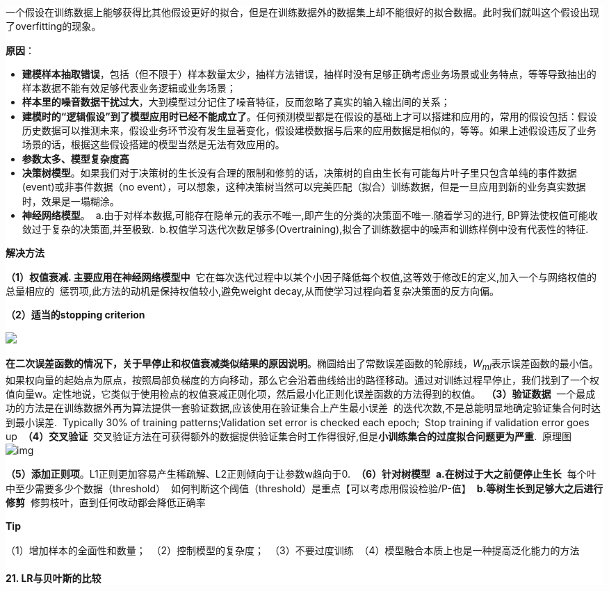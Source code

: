 一个假设在训练数据上能够获得比其他假设更好的拟合，但是在训练数据外的数据集上却不能很好的拟合数据。此时我们就叫这个假设出现了overfitting的现象。

**原因**：

* **建模样本抽取错误**，包括（但不限于）样本数量太少，抽样方法错误，抽样时没有足够正确考虑业务场景或业务特点，等等导致抽出的样本数据不能有效足够代表业务逻辑或业务场景； 
* **样本里的噪音数据干扰过大**，大到模型过分记住了噪音特征，反而忽略了真实的输入输出间的关系； 
* **建模时的“逻辑假设”到了模型应用时已经不能成立了**。任何预测模型都是在假设的基础上才可以搭建和应用的，常用的假设包括：假设历史数据可以推测未来，假设业务环节没有发生显著变化，假设建模数据与后来的应用数据是相似的，等等。如果上述假设违反了业务场景的话，根据这些假设搭建的模型当然是无法有效应用的。 
* **参数太多、模型复杂度高** 
* **决策树模型**。如果我们对于决策树的生长没有合理的限制和修剪的话，决策树的自由生长有可能每片叶子里只包含单纯的事件数据(event)或非事件数据（no event），可以想象，这种决策树当然可以完美匹配（拟合）训练数据，但是一旦应用到新的业务真实数据时，效果是一塌糊涂。 
* **神经网络模型**。 
  a.由于对样本数据,可能存在隐单元的表示不唯一,即产生的分类的决策面不唯一.随着学习的进行, BP算法使权值可能收敛过于复杂的决策面,并至极致. 
  b.权值学习迭代次数足够多(Overtraining),拟合了训练数据中的噪声和训练样例中没有代表性的特征.

**解决方法**

**（1）权值衰减. 主要应用在神经网络模型中** 
它在每次迭代过程中以某个小因子降低每个权值,这等效于修改E的定义,加入一个与网络权值的总量相应的 
惩罚项,此方法的动机是保持权值较小,避免weight decay,从而使学习过程向着复杂决策面的反方向偏。

**（2）适当的stopping criterion** 

![](http://img.blog.csdn.net/20160425085504357)

**在二次误差函数的情况下，关于早停止和权值衰减类似结果的原因说明**。椭圆给出了常数误差函数的轮廓线，$W_{ml}$表示误差函数的最小值。如果权向量的起始点为原点，按照局部负梯度的方向移动，那么它会沿着曲线给出的路径移动。通过对训练过程早停止，我们找到了一个权值向量w。定性地说，它类似于使用检点的权值衰减正则化项，然后最小化正则化误差函数的方法得到的权值。 
**（3）验证数据** 
一个最成功的方法是在训练数据外再为算法提供一套验证数据,应该使用在验证集合上产生最小误差 
的迭代次数,不是总能明显地确定验证集合何时达到最小误差. 
Typically 30% of training patterns;Validation set error is checked each epoch; 
Stop training if validation error goes up 
**（4）交叉验证** 
交叉验证方法在可获得额外的数据提供验证集合时工作得很好,但是**小训练集合的过度拟合问题更为严重**. 
原理图 
![img](http://img.blog.csdn.net/20160425090721762) 


**（5）添加正则项**。L1正则更加容易产生稀疏解、L2正则倾向于让参数w趋向于0. 
**（6）针对树模型** 
**a.在树过于大之前便停止生长** 
每个叶中至少需要多少个数据（threshold） 
如何判断这个阈值（threshold）是重点【可以考虑用假设检验/P-值】 
**b.等树生长到足够大之后进行修剪** 
修剪枝叶，直到任何改动都会降低正确率

**Tip**

（1）增加样本的全面性和数量； 
（2）控制模型的复杂度； 
（3）不要过度训练 
（4）模型融合本质上也是一种提高泛化能力的方法 

#### 21. LR与贝叶斯的比较
